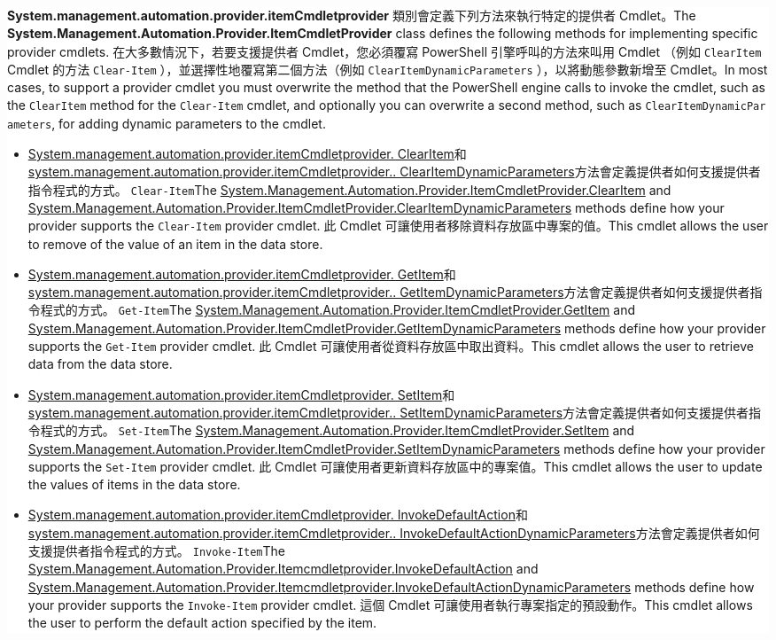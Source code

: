 <span data-ttu-id="b8866-124">**System.management.automation.provider.itemCmdletprovider** 類別會定義下列方法來執行特定的提供者 Cmdlet。</span><span class="sxs-lookup"><span data-stu-id="b8866-124">The **System.Management.Automation.Provider.ItemCmdletProvider** class defines the following methods for implementing specific provider cmdlets.</span></span> <span data-ttu-id="b8866-125">在大多數情況下，若要支援提供者 Cmdlet，您必須覆寫 PowerShell 引擎呼叫的方法來叫用 Cmdlet （例如 `ClearItem` Cmdlet 的方法 `Clear-Item` ），並選擇性地覆寫第二個方法（例如 `ClearItemDynamicParameters` ），以將動態參數新增至 Cmdlet。</span><span class="sxs-lookup"><span data-stu-id="b8866-125">In most cases, to support a provider cmdlet you must overwrite the method that the PowerShell engine calls to invoke the cmdlet, such as the `ClearItem` method for the `Clear-Item` cmdlet, and optionally you can overwrite a second method, such as `ClearItemDynamicParameters`, for adding dynamic parameters to the cmdlet.</span></span>

- <span data-ttu-id="b8866-126">[System.management.automation.provider.itemCmdletprovider. ClearItem](/dotnet/api/System.Management.Automation.Provider.ItemCmdletProvider.ClearItem)和[system.management.automation.provider.itemCmdletprovider.. ClearItemDynamicParameters](/dotnet/api/System.Management.Automation.Provider.ItemCmdletProvider.ClearItemDynamicParameters)方法會定義提供者如何支援提供者指令程式的方式。 `Clear-Item`</span><span class="sxs-lookup"><span data-stu-id="b8866-126">The [System.Management.Automation.Provider.ItemCmdletProvider.ClearItem](/dotnet/api/System.Management.Automation.Provider.ItemCmdletProvider.ClearItem) and [System.Management.Automation.Provider.ItemCmdletProvider.ClearItemDynamicParameters](/dotnet/api/System.Management.Automation.Provider.ItemCmdletProvider.ClearItemDynamicParameters) methods define how your provider supports the `Clear-Item` provider cmdlet.</span></span> <span data-ttu-id="b8866-127">此 Cmdlet 可讓使用者移除資料存放區中專案的值。</span><span class="sxs-lookup"><span data-stu-id="b8866-127">This cmdlet allows the user to remove of the value of an item in the data store.</span></span>

- <span data-ttu-id="b8866-128">[System.management.automation.provider.itemCmdletprovider. GetItem](/dotnet/api/System.Management.Automation.Provider.ItemCmdletProvider.GetItem)和[system.management.automation.provider.itemCmdletprovider.. GetItemDynamicParameters](/dotnet/api/System.Management.Automation.Provider.ItemCmdletProvider.GetItemDynamicParameters)方法會定義提供者如何支援提供者指令程式的方式。 `Get-Item`</span><span class="sxs-lookup"><span data-stu-id="b8866-128">The [System.Management.Automation.Provider.ItemCmdletProvider.GetItem](/dotnet/api/System.Management.Automation.Provider.ItemCmdletProvider.GetItem) and [System.Management.Automation.Provider.ItemCmdletProvider.GetItemDynamicParameters](/dotnet/api/System.Management.Automation.Provider.ItemCmdletProvider.GetItemDynamicParameters) methods define how your provider supports the `Get-Item` provider cmdlet.</span></span> <span data-ttu-id="b8866-129">此 Cmdlet 可讓使用者從資料存放區中取出資料。</span><span class="sxs-lookup"><span data-stu-id="b8866-129">This cmdlet allows the user to retrieve data from the data store.</span></span>

- <span data-ttu-id="b8866-130">[System.management.automation.provider.itemCmdletprovider. SetItem](/dotnet/api/System.Management.Automation.Provider.ItemCmdletProvider.SetItem)和[system.management.automation.provider.itemCmdletprovider.. SetItemDynamicParameters](/dotnet/api/System.Management.Automation.Provider.ItemCmdletProvider.SetItemDynamicParameters)方法會定義提供者如何支援提供者指令程式的方式。 `Set-Item`</span><span class="sxs-lookup"><span data-stu-id="b8866-130">The [System.Management.Automation.Provider.ItemCmdletProvider.SetItem](/dotnet/api/System.Management.Automation.Provider.ItemCmdletProvider.SetItem) and [System.Management.Automation.Provider.ItemCmdletProvider.SetItemDynamicParameters](/dotnet/api/System.Management.Automation.Provider.ItemCmdletProvider.SetItemDynamicParameters) methods define how your provider supports the `Set-Item` provider cmdlet.</span></span> <span data-ttu-id="b8866-131">此 Cmdlet 可讓使用者更新資料存放區中的專案值。</span><span class="sxs-lookup"><span data-stu-id="b8866-131">This cmdlet allows the user to update the values of items in the data store.</span></span>

- <span data-ttu-id="b8866-132">[System.management.automation.provider.itemCmdletprovider. InvokeDefaultAction](/dotnet/api/System.Management.Automation.Provider.ItemCmdletProvider.InvokeDefaultAction)和[system.management.automation.provider.itemCmdletprovider.. InvokeDefaultActionDynamicParameters](/dotnet/api/system.management.automation.provider.itemcmdletprovider.invokedefaultactiondynamicparameters)方法會定義提供者如何支援提供者指令程式的方式。 `Invoke-Item`</span><span class="sxs-lookup"><span data-stu-id="b8866-132">The [System.Management.Automation.Provider.Itemcmdletprovider.InvokeDefaultAction](/dotnet/api/System.Management.Automation.Provider.ItemCmdletProvider.InvokeDefaultAction) and [System.Management.Automation.Provider.Itemcmdletprovider.InvokeDefaultActionDynamicParameters](/dotnet/api/system.management.automation.provider.itemcmdletprovider.invokedefaultactiondynamicparameters) methods define how your provider supports the `Invoke-Item` provider cmdlet.</span></span> <span data-ttu-id="b8866-133">這個 Cmdlet 可讓使用者執行專案指定的預設動作。</span><span class="sxs-lookup"><span data-stu-id="b8866-133">This cmdlet allows the user to perform the default action specified by the item.</span></span>
